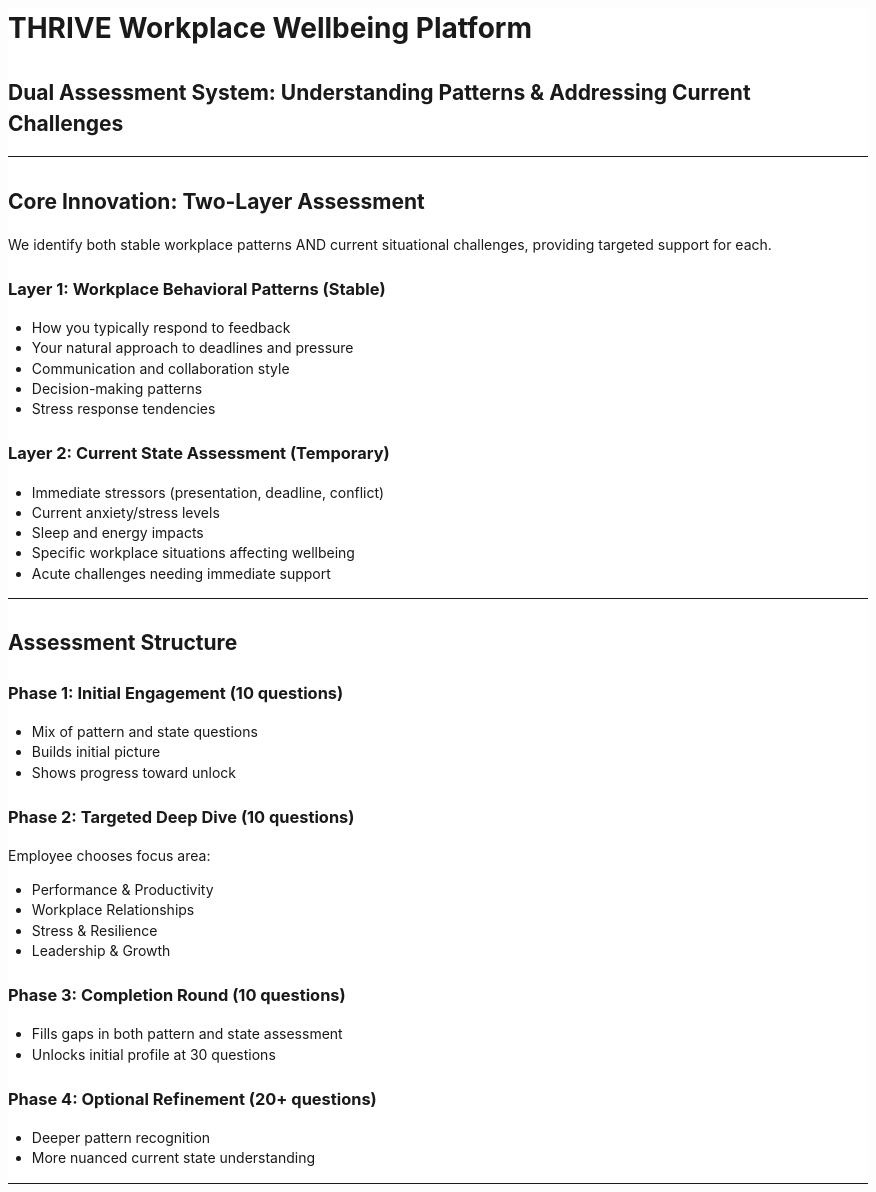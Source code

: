 # THRIVE Workplace Wellbeing Platform
## Dual Assessment System: Understanding Patterns & Addressing Current Challenges

---

## Core Innovation: Two-Layer Assessment

We identify both stable workplace patterns AND current situational challenges, providing targeted support for each.

### Layer 1: Workplace Behavioral Patterns (Stable)
- How you typically respond to feedback
- Your natural approach to deadlines and pressure
- Communication and collaboration style
- Decision-making patterns
- Stress response tendencies

### Layer 2: Current State Assessment (Temporary)
- Immediate stressors (presentation, deadline, conflict)
- Current anxiety/stress levels
- Sleep and energy impacts
- Specific workplace situations affecting wellbeing
- Acute challenges needing immediate support

---

## Assessment Structure

### Phase 1: Initial Engagement (10 questions)
- Mix of pattern and state questions
- Builds initial picture
- Shows progress toward unlock

### Phase 2: Targeted Deep Dive (10 questions)
Employee chooses focus area:
- Performance & Productivity
- Workplace Relationships
- Stress & Resilience
- Leadership & Growth

### Phase 3: Completion Round (10 questions)
- Fills gaps in both pattern and state assessment
- Unlocks initial profile at 30 questions

### Phase 4: Optional Refinement (20+ questions)
- Deeper pattern recognition
- More nuanced current state understanding

---
